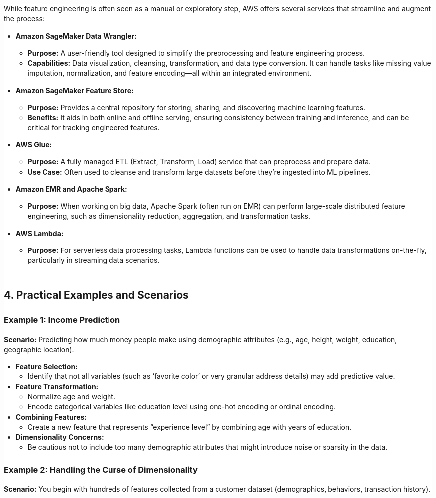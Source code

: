 While feature engineering is often seen as a manual or exploratory step, AWS offers several services that streamline and augment the process:

- **Amazon SageMaker Data Wrangler:**
  - **Purpose:** A user-friendly tool designed to simplify the preprocessing and feature engineering process.
  - **Capabilities:** Data visualization, cleansing, transformation, and data type conversion. It can handle tasks like missing value imputation, normalization, and feature encoding—all within an integrated environment.
- **Amazon SageMaker Feature Store:**
  - **Purpose:** Provides a central repository for storing, sharing, and discovering machine learning features.
  - **Benefits:** It aids in both online and offline serving, ensuring consistency between training and inference, and can be critical for tracking engineered features.
- **AWS Glue:**

  - **Purpose:** A fully managed ETL (Extract, Transform, Load) service that can preprocess and prepare data.
  - **Use Case:** Often used to cleanse and transform large datasets before they’re ingested into ML pipelines.

- **Amazon EMR and Apache Spark:**
  - **Purpose:** When working on big data, Apache Spark (often run on EMR) can perform large-scale distributed feature engineering, such as dimensionality reduction, aggregation, and transformation tasks.
- **AWS Lambda:**
  - **Purpose:** For serverless data processing tasks, Lambda functions can be used to handle data transformations on-the-fly, particularly in streaming data scenarios.

---

## 4. Practical Examples and Scenarios

### Example 1: Income Prediction

**Scenario:** Predicting how much money people make using demographic attributes (e.g., age, height, weight, education, geographic location).

- **Feature Selection:**
  - Identify that not all variables (such as ‘favorite color’ or very granular address details) may add predictive value.
- **Feature Transformation:**
  - Normalize age and weight.
  - Encode categorical variables like education level using one-hot encoding or ordinal encoding.
- **Combining Features:**
  - Create a new feature that represents “experience level” by combining age with years of education.
- **Dimensionality Concerns:**
  - Be cautious not to include too many demographic attributes that might introduce noise or sparsity in the data.

### Example 2: Handling the Curse of Dimensionality

**Scenario:** You begin with hundreds of features collected from a customer dataset (demographics, behaviors, transaction history).
